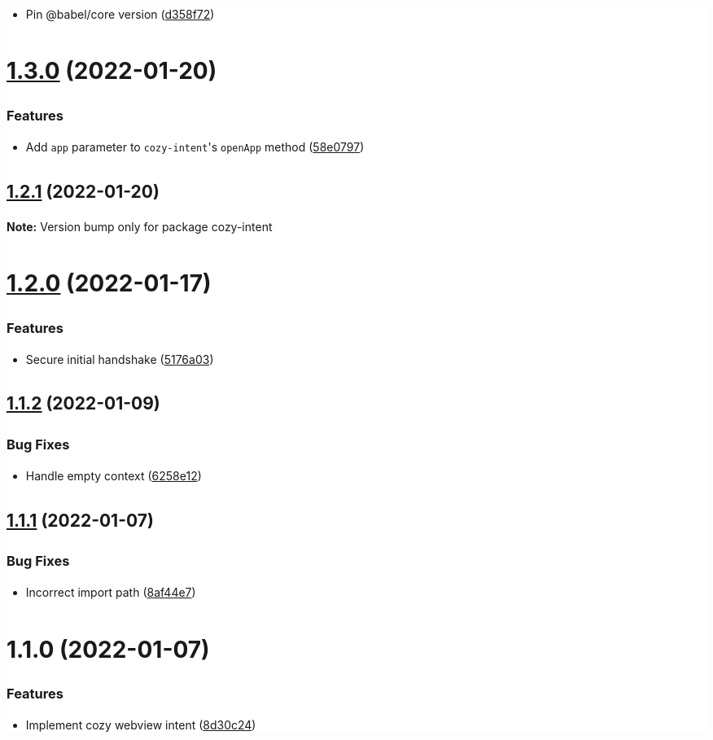 - Pin @babel/core version ([d358f72](https://github.com/cozy/cozy-libs/commit/d358f72))

# [1.3.0](https://github.com/cozy/cozy-libs/compare/cozy-intent@1.2.1...cozy-intent@1.3.0) (2022-01-20)

### Features

- Add `app` parameter to `cozy-intent`'s `openApp` method ([58e0797](https://github.com/cozy/cozy-libs/commit/58e0797))

## [1.2.1](https://github.com/cozy/cozy-libs/compare/cozy-intent@1.2.0...cozy-intent@1.2.1) (2022-01-20)

**Note:** Version bump only for package cozy-intent

# [1.2.0](https://github.com/cozy/cozy-libs/compare/cozy-intent@1.1.2...cozy-intent@1.2.0) (2022-01-17)

### Features

- Secure initial handshake ([5176a03](https://github.com/cozy/cozy-libs/commit/5176a03))

## [1.1.2](https://github.com/cozy/cozy-libs/compare/cozy-intent@1.1.1...cozy-intent@1.1.2) (2022-01-09)

### Bug Fixes

- Handle empty context ([6258e12](https://github.com/cozy/cozy-libs/commit/6258e12))

## [1.1.1](https://github.com/cozy/cozy-libs/compare/cozy-intent@1.1.0...cozy-intent@1.1.1) (2022-01-07)

### Bug Fixes

- Incorrect import path ([8af44e7](https://github.com/cozy/cozy-libs/commit/8af44e7))

# 1.1.0 (2022-01-07)

### Features

- Implement cozy webview intent ([8d30c24](https://github.com/cozy/cozy-libs/commit/8d30c24))
